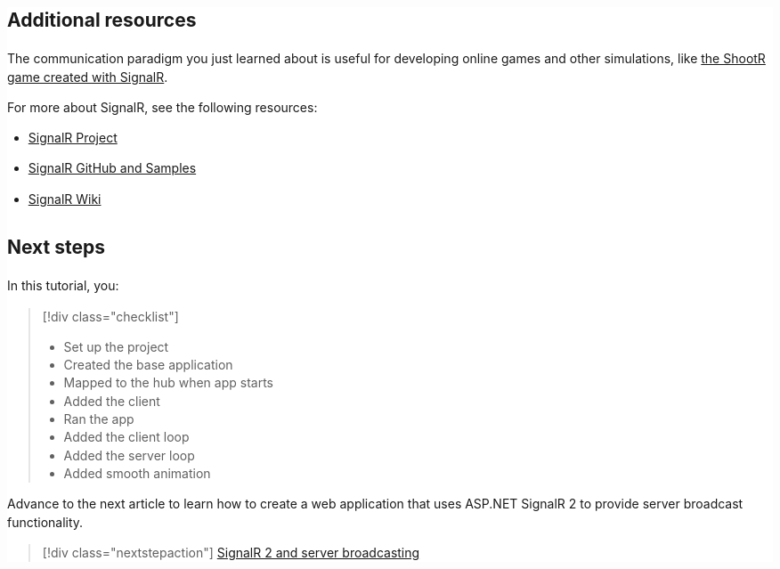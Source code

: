 ## Additional resources

The communication paradigm you just learned about is useful for developing online games and other simulations, like [the ShootR game created with SignalR](https://shootr.azurewebsites.net/).

For more about SignalR, see the following resources:

* [SignalR Project](http://signalr.net)

* [SignalR GitHub and Samples](https://github.com/SignalR/SignalR)

* [SignalR Wiki](https://github.com/SignalR/SignalR/wiki)

## Next steps

In this tutorial, you:

> [!div class="checklist"]
> * Set up the project
> * Created the base application
> * Mapped to the hub when app starts
> * Added the client
> * Ran the app
> * Added the client loop
> * Added the server loop
> * Added smooth animation

Advance to the next article to learn how to create a web application that uses ASP.NET SignalR 2 to provide server broadcast functionality.
> [!div class="nextstepaction"]
> [SignalR 2 and server broadcasting](tutorial-server-broadcast-with-signalr.md)